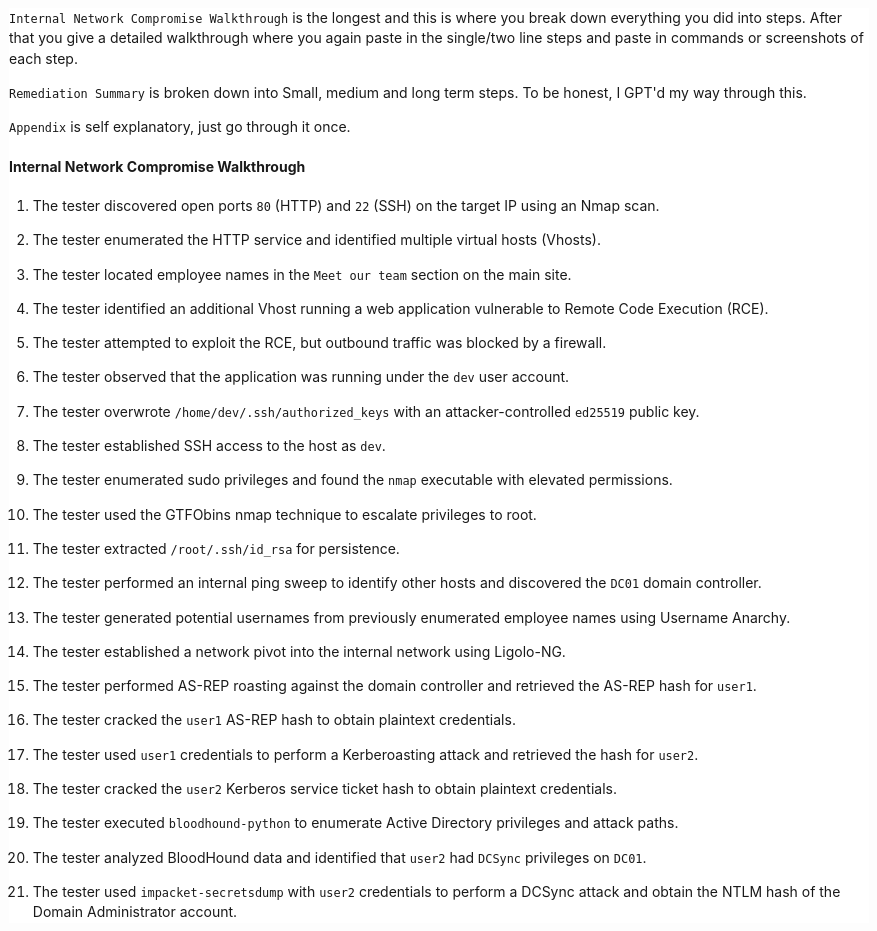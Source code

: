 `Internal Network Compromise Walkthrough` is the longest and this is where you break down everything you did into steps. After that you give a detailed walkthrough where you again paste in the single/two line steps and paste in commands or screenshots of each step.

`Remediation Summary` is broken down into Small, medium and long term steps. To be honest, I GPT'd my way through this. 

`Appendix` is self explanatory, just go through it once. 

#### Internal Network Compromise Walkthrough

1. The tester discovered open ports `80` (HTTP) and `22` (SSH) on the target IP using an Nmap scan.

2. The tester enumerated the HTTP service and identified multiple virtual hosts (Vhosts).

3. The tester located employee names in the `Meet our team` section on the main site.

4. The tester identified an additional Vhost running a web application vulnerable to Remote Code Execution (RCE).

5. The tester attempted to exploit the RCE, but outbound traffic was blocked by a firewall.

6. The tester observed that the application was running under the `dev` user account.

7. The tester overwrote `/home/dev/.ssh/authorized_keys` with an attacker-controlled `ed25519` public key.

8. The tester established SSH access to the host as `dev`.

9. The tester enumerated sudo privileges and found the `nmap` executable with elevated permissions.

10. The tester used the GTFObins nmap technique to escalate privileges to root.

11. The tester extracted `/root/.ssh/id_rsa` for persistence.

12. The tester performed an internal ping sweep to identify other hosts and discovered the `DC01` domain controller.

13. The tester generated potential usernames from previously enumerated employee names using Username Anarchy.

14. The tester established a network pivot into the internal network using Ligolo-NG.

15. The tester performed AS-REP roasting against the domain controller and retrieved the AS-REP hash for `user1`.

16. The tester cracked the `user1` AS-REP hash to obtain plaintext credentials.

17. The tester used `user1` credentials to perform a Kerberoasting attack and retrieved the hash for `user2`.

18. The tester cracked the `user2` Kerberos service ticket hash to obtain plaintext credentials.

19. The tester executed `bloodhound-python` to enumerate Active Directory privileges and attack paths.

20. The tester analyzed BloodHound data and identified that `user2` had `DCSync` privileges on `DC01`.

21. The tester used `impacket-secretsdump` with `user2` credentials to perform a DCSync attack and obtain the NTLM hash of the Domain Administrator account.
